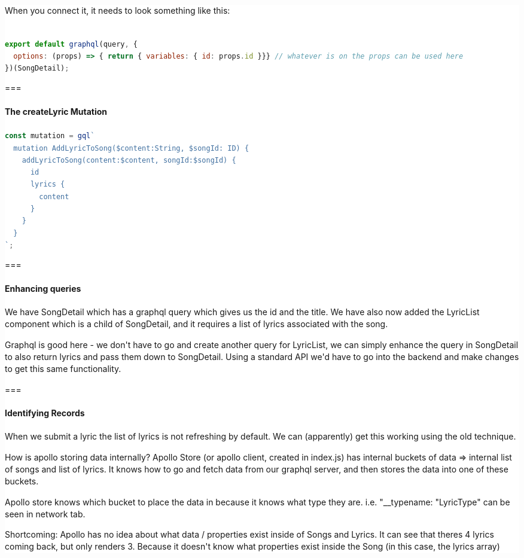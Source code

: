 When you connect it, it needs to look something like this: 

````js

export default graphql(query, {
  options: (props) => { return { variables: { id: props.id }}} // whatever is on the props can be used here
})(SongDetail);

````

===

#### The createLyric Mutation

````js
const mutation = gql`
  mutation AddLyricToSong($content:String, $songId: ID) {
    addLyricToSong(content:$content, songId:$songId) {
      id
      lyrics {
        content
      }
    }
  }
`;
````

===

#### Enhancing queries 

We have SongDetail which has a graphql query which gives us the id and the title. 
We have also now added the LyricList component which is a child of SongDetail, and it requires a list of lyrics associated with the song. 

Graphql is good here - we don't have to go and create another query for LyricList, we can simply enhance the query in SongDetail to also return lyrics and pass them down to SongDetail. Using a standard API we'd have to go into the backend and make changes to get this same functionality. 

===

#### Identifying Records 

When we submit a lyric the list of lyrics is not refreshing by default. 
We can (apparently) get this working using the old technique. 

How is apollo storing data internally? 
Apollo Store (or apollo client, created in index.js) has internal buckets of data => internal list of songs and list of lyrics. 
It knows how to go and fetch data from our graphql server, and then stores the data into one of these buckets. 

Apollo store knows which bucket to place the data in because it knows what type they are. i.e. "__typename: "LyricType" can be seen in network tab. 

Shortcoming: Apollo has no idea about what data / properties exist inside of Songs and Lyrics. It can see that theres 4 lyrics coming back, but only renders 3. Because it doesn't know what properties exist inside the Song (in this case, the lyrics array)
